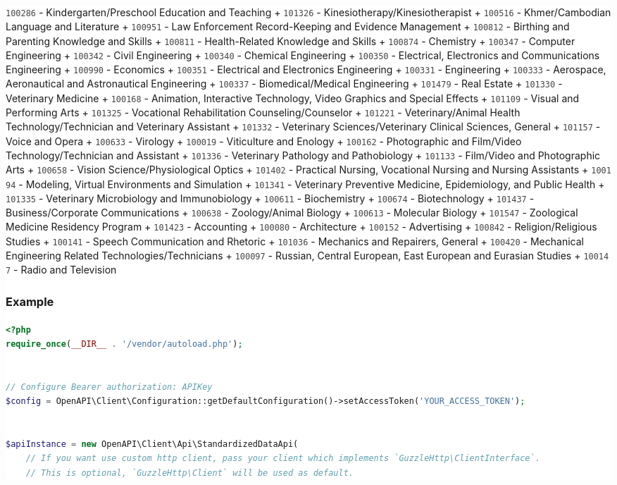 <code style='color: #333333; opacity: 0.9'>100286</code> - Kindergarten/Preschool Education and Teaching + <code style='color: #333333; opacity: 0.9'>101326</code> - Kinesiotherapy/Kinesiotherapist + <code style='color: #333333; opacity: 0.9'>100516</code> - Khmer/Cambodian Language and Literature + <code style='color: #333333; opacity: 0.9'>100951</code> - Law Enforcement Record-Keeping and Evidence Management + <code style='color: #333333; opacity: 0.9'>100812</code> - Birthing and Parenting Knowledge and Skills + <code style='color: #333333; opacity: 0.9'>100811</code> - Health-Related Knowledge and Skills + <code style='color: #333333; opacity: 0.9'>100874</code> - Chemistry + <code style='color: #333333; opacity: 0.9'>100347</code> - Computer Engineering + <code style='color: #333333; opacity: 0.9'>100342</code> - Civil Engineering + <code style='color: #333333; opacity: 0.9'>100340</code> - Chemical Engineering + <code style='color: #333333; opacity: 0.9'>100350</code> - Electrical, Electronics and Communications Engineering + <code style='color: #333333; opacity: 0.9'>100990</code> - Economics + <code style='color: #333333; opacity: 0.9'>100351</code> - Electrical and Electronics Engineering + <code style='color: #333333; opacity: 0.9'>100331</code> - Engineering + <code style='color: #333333; opacity: 0.9'>100333</code> - Aerospace, Aeronautical and Astronautical Engineering + <code style='color: #333333; opacity: 0.9'>100337</code> - Biomedical/Medical Engineering + <code style='color: #333333; opacity: 0.9'>101479</code> - Real Estate + <code style='color: #333333; opacity: 0.9'>101330</code> - Veterinary Medicine + <code style='color: #333333; opacity: 0.9'>100168</code> - Animation, Interactive Technology, Video Graphics and Special Effects + <code style='color: #333333; opacity: 0.9'>101109</code> - Visual and Performing Arts + <code style='color: #333333; opacity: 0.9'>101325</code> - Vocational Rehabilitation Counseling/Counselor + <code style='color: #333333; opacity: 0.9'>101221</code> - Veterinary/Animal Health Technology/Technician and Veterinary Assistant + <code style='color: #333333; opacity: 0.9'>101332</code> - Veterinary Sciences/Veterinary Clinical Sciences, General + <code style='color: #333333; opacity: 0.9'>101157</code> - Voice and Opera + <code style='color: #333333; opacity: 0.9'>100633</code> - Virology + <code style='color: #333333; opacity: 0.9'>100019</code> - Viticulture and Enology + <code style='color: #333333; opacity: 0.9'>100162</code> - Photographic and Film/Video Technology/Technician and Assistant + <code style='color: #333333; opacity: 0.9'>101336</code> - Veterinary Pathology and Pathobiology + <code style='color: #333333; opacity: 0.9'>101133</code> - Film/Video and Photographic Arts + <code style='color: #333333; opacity: 0.9'>100658</code> - Vision Science/Physiological Optics + <code style='color: #333333; opacity: 0.9'>101402</code> - Practical Nursing, Vocational Nursing and Nursing Assistants + <code style='color: #333333; opacity: 0.9'>100194</code> - Modeling, Virtual Environments and Simulation + <code style='color: #333333; opacity: 0.9'>101341</code> - Veterinary Preventive Medicine, Epidemiology, and Public Health + <code style='color: #333333; opacity: 0.9'>101335</code> - Veterinary Microbiology and Immunobiology + <code style='color: #333333; opacity: 0.9'>100611</code> - Biochemistry + <code style='color: #333333; opacity: 0.9'>100674</code> - Biotechnology + <code style='color: #333333; opacity: 0.9'>101437</code> - Business/Corporate Communications + <code style='color: #333333; opacity: 0.9'>100638</code> - Zoology/Animal Biology + <code style='color: #333333; opacity: 0.9'>100613</code> - Molecular Biology + <code style='color: #333333; opacity: 0.9'>101547</code> - Zoological Medicine Residency Program + <code style='color: #333333; opacity: 0.9'>101423</code> - Accounting + <code style='color: #333333; opacity: 0.9'>100080</code> - Architecture + <code style='color: #333333; opacity: 0.9'>100152</code> - Advertising + <code style='color: #333333; opacity: 0.9'>100842</code> - Religion/Religious Studies + <code style='color: #333333; opacity: 0.9'>100141</code> - Speech Communication and Rhetoric + <code style='color: #333333; opacity: 0.9'>101036</code> - Mechanics and Repairers, General + <code style='color: #333333; opacity: 0.9'>100420</code> - Mechanical Engineering Related Technologies/Technicians + <code style='color: #333333; opacity: 0.9'>100097</code> - Russian, Central European, East European and Eurasian Studies + <code style='color: #333333; opacity: 0.9'>100147</code> - Radio and Television

### Example

```php
<?php
require_once(__DIR__ . '/vendor/autoload.php');


// Configure Bearer authorization: APIKey
$config = OpenAPI\Client\Configuration::getDefaultConfiguration()->setAccessToken('YOUR_ACCESS_TOKEN');


$apiInstance = new OpenAPI\Client\Api\StandardizedDataApi(
    // If you want use custom http client, pass your client which implements `GuzzleHttp\ClientInterface`.
    // This is optional, `GuzzleHttp\Client` will be used as default.
```